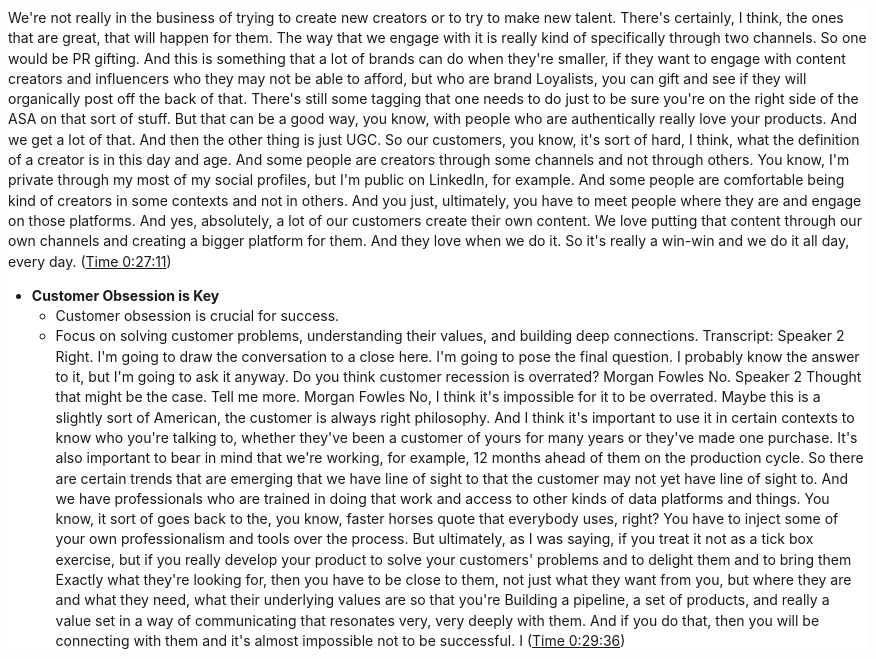   We're not really in the business of trying to create new creators or to try to make new talent. There's certainly, I think, the ones that are great, that will happen for them. The way that we engage with it is really kind of specifically through two channels. So one would be PR gifting. And this is something that a lot of brands can do when they're smaller, if they want to engage with content creators and influencers who they may not be able to afford, but who are brand Loyalists, you can gift and see if they will organically post off the back of that. There's still some tagging that one needs to do just to be sure you're on the right side of the ASA on that sort of stuff. But that can be a good way, you know, with people who are authentically really love your products. And we get a lot of that. And then the other thing is just UGC. So our customers, you know, it's sort of hard, I think, what the definition of a creator is in this day and age. And some people are creators through some channels and not through others. You know, I'm private through my most of my social profiles, but I'm public on LinkedIn, for example. And some people are comfortable being kind of creators in some contexts and not in others. And you just, ultimately, you have to meet people where they are and engage on those platforms. And yes, absolutely, a lot of our customers create their own content. We love putting that content through our own channels and creating a bigger platform for them. And they love when we do it. So it's really a win-win and we do it all day, every day. ([Time 0:27:11](https://share.snipd.com/snip/771db0ef-0954-43cd-8575-72102c5d889d))
- **Customer Obsession is Key**
  - Customer obsession is crucial for success. 
  - Focus on solving customer problems, understanding their values, and building deep connections.
  Transcript:
  Speaker 2
  Right. I'm going to draw the conversation to a close here. I'm going to pose the final question. I probably know the answer to it, but I'm going to ask it anyway. Do you think customer recession is overrated?
  Morgan Fowles
  No.
  Speaker 2
  Thought that might be the case. Tell me more.
  Morgan Fowles
  No, I think it's impossible for it to be overrated. Maybe this is a slightly sort of American, the customer is always right philosophy. And I think it's important to use it in certain contexts to know who you're talking to, whether they've been a customer of yours for many years or they've made one purchase. It's also important to bear in mind that we're working, for example, 12 months ahead of them on the production cycle. So there are certain trends that are emerging that we have line of sight to that the customer may not yet have line of sight to. And we have professionals who are trained in doing that work and access to other kinds of data platforms and things. You know, it sort of goes back to the, you know, faster horses quote that everybody uses, right? You have to inject some of your own professionalism and tools over the process. But ultimately, as I was saying, if you treat it not as a tick box exercise, but if you really develop your product to solve your customers' problems and to delight them and to bring them Exactly what they're looking for, then you have to be close to them, not just what they want from you, but where they are and what they need, what their underlying values are so that you're Building a pipeline, a set of products, and really a value set in a way of communicating that resonates very, very deeply with them. And if you do that, then you will be connecting with them and it's almost impossible not to be successful. I ([Time 0:29:36](https://share.snipd.com/snip/a07b1cdb-1ca9-4873-a885-264d9280b17e))


